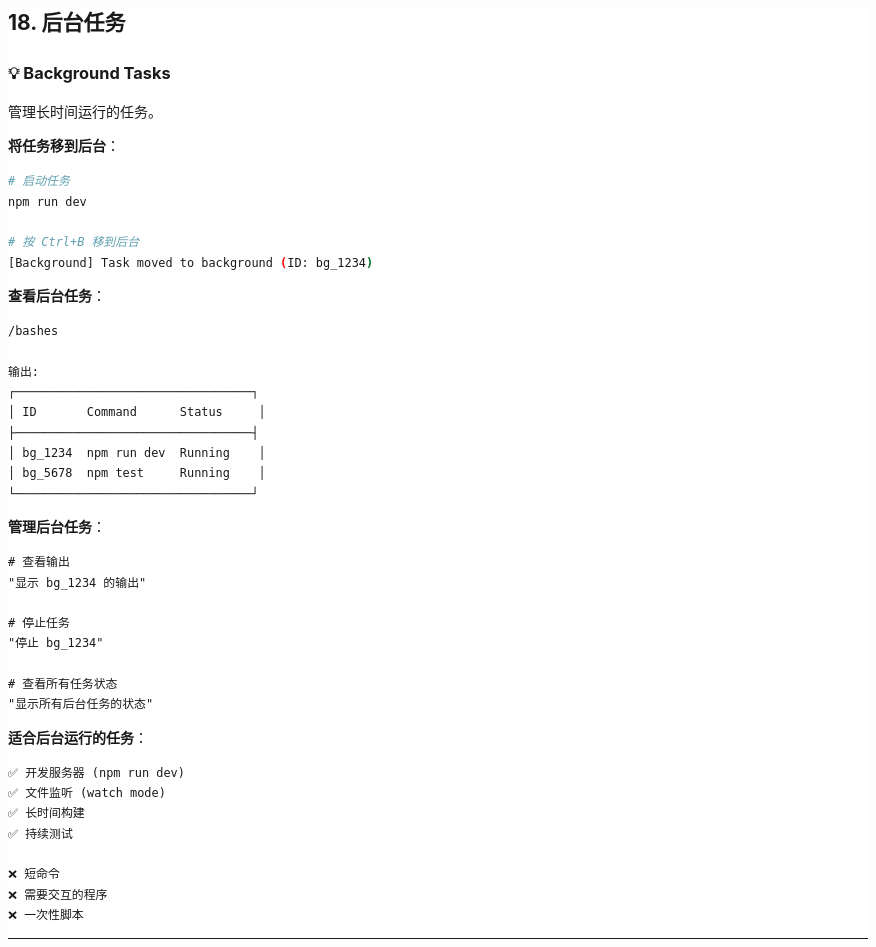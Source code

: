 
<a name="tip-18"></a>
## 18. 后台任务

### 💡 Background Tasks

管理长时间运行的任务。

**将任务移到后台**：
```bash
# 启动任务
npm run dev

# 按 Ctrl+B 移到后台
[Background] Task moved to background (ID: bg_1234)
```

**查看后台任务**：
```bash
/bashes

输出:
┌─────────────────────────────────┐
│ ID       Command      Status     │
├─────────────────────────────────┤
│ bg_1234  npm run dev  Running    │
│ bg_5678  npm test     Running    │
└─────────────────────────────────┘
```

**管理后台任务**：
```
# 查看输出
"显示 bg_1234 的输出"

# 停止任务
"停止 bg_1234"

# 查看所有任务状态
"显示所有后台任务的状态"
```

**适合后台运行的任务**：
```
✅ 开发服务器 (npm run dev)
✅ 文件监听 (watch mode)
✅ 长时间构建
✅ 持续测试

❌ 短命令
❌ 需要交互的程序
❌ 一次性脚本
```

---